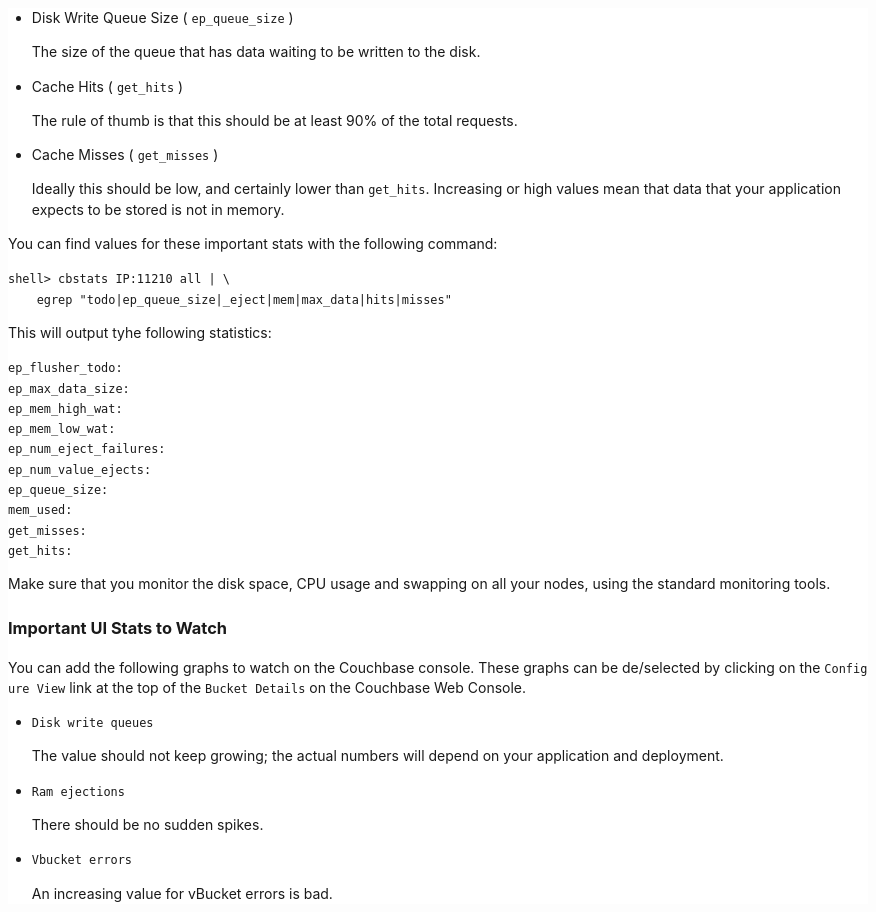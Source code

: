  * Disk Write Queue Size ( `ep_queue_size` )

   The size of the queue that has data waiting to be written to the disk.

 * Cache Hits ( `get_hits` )

   The rule of thumb is that this should be at least 90% of the total requests.

 * Cache Misses ( `get_misses` )

   Ideally this should be low, and certainly lower than `get_hits`. Increasing or
   high values mean that data that your application expects to be stored is not in
   memory.

You can find values for these important stats with the following command:


```
shell> cbstats IP:11210 all | \
    egrep "todo|ep_queue_size|_eject|mem|max_data|hits|misses"
```

This will output tyhe following statistics:


```
ep_flusher_todo:
ep_max_data_size:
ep_mem_high_wat:
ep_mem_low_wat:
ep_num_eject_failures:
ep_num_value_ejects:
ep_queue_size:
mem_used:
get_misses:
get_hits:
```

Make sure that you monitor the disk space, CPU usage and swapping on all your
nodes, using the standard monitoring tools.

<a id="couchbase-bestpractice-ongoing-ui"></a>

### Important UI Stats to Watch

You can add the following graphs to watch on the Couchbase console. These graphs
can be de/selected by clicking on the `Configure View` link at the top of the
`Bucket Details` on the Couchbase Web Console.

 * `Disk write queues`

   The value should not keep growing; the actual numbers will depend on your
   application and deployment.

 * `Ram ejections`

   There should be no sudden spikes.

 * `Vbucket errors`

   An increasing value for vBucket errors is bad.
